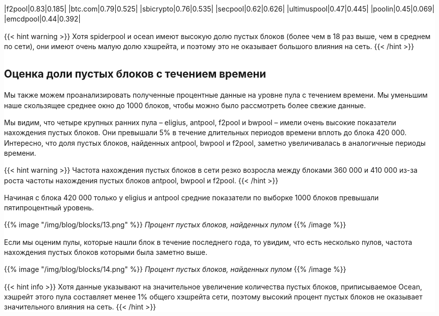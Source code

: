 |f2pool|0.83|0.185|
|btc.com|0.79|0.525|
|sbicrypto|0.76|0.535|
|secpool|0.62|0.626|
|ultimuspool|0.47|0.445|
|poolin|0.45|0.069|
|emcdpool|0.44|0.392|

{{< hint warning >}}
Хотя spiderpool и ocean имеют высокую долю пустых блоков (более чем в 18 раз выше, чем в среднем по сети), они имеют очень малую долю хэшрейта, и поэтому это не оказывает большого влияния на сеть.
{{< /hint >}}

## Оценка доли пустых блоков с течением времени

Мы также можем проанализировать полученные процентные данные на уровне пула с течением времени. Мы уменьшим наше скользящее среднее окно до 1000 блоков, чтобы можно было рассмотреть более свежие данные.

Мы видим, что четыре крупных ранних пула – eligius, antpool, f2pool и bwpool – имели очень высокие показатели нахождения пустых блоков. Они превышали 5% в течение длительных периодов времени вплоть до блока 420 000. Интересно, что доля пустых блоков, найденных antpool, bwpool и f2pool, заметно увеличивалась в аналогичные периоды времени.

{{< hint warning >}}
Частота нахождения пустых блоков в сети резко возросла между блоками 360 000 и 410 000 из-за роста частоты нахождения пустых блоков antpool, bwpool и f2pool.
{{< /hint >}}

Начиная с блока 420 000 только у eligius и antpool средние показатели по выборке 1000 блоков превышали пятипроцентный уровень.


{{% image "/img/blog/blocks/13.png" %}}
_Процент пустых блоков, найденных пулом_
{{% /image %}}

Если мы оценим пулы, которые нашли блок в течение последнего года, то увидим, что есть несколько пулов, частота нахождения пустых блоков которыми была заметно выше.


{{% image "/img/blog/blocks/14.png" %}}
_Процент пустых блоков, найденных пулом_
{{% /image %}}

{{< hint info >}}
Хотя данные указывают на значительное увеличение количества пустых блоков, приписываемое Ocean, хэшрейт этого пула составляет менее 1% общего хэшрейта сети, поэтому высокий процент пустых блоков не оказывает значительного влияния на сеть.
{{< /hint >}}

